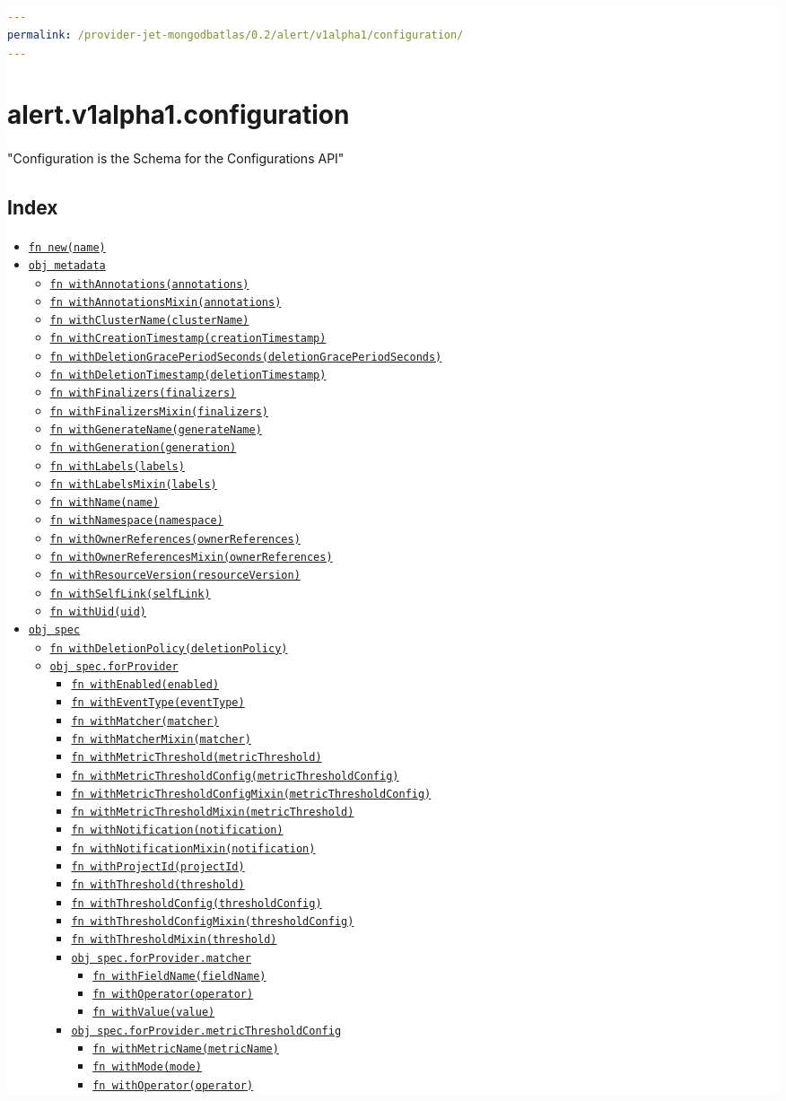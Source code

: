 ```yaml
---
permalink: /provider-jet-mongodbatlas/0.2/alert/v1alpha1/configuration/
---
```


# alert.v1alpha1.configuration

"Configuration is the Schema for the Configurations API"

## Index

* [`fn new(name)`](#fn-new)
* [`obj metadata`](#obj-metadata)
  * [`fn withAnnotations(annotations)`](#fn-metadatawithannotations)
  * [`fn withAnnotationsMixin(annotations)`](#fn-metadatawithannotationsmixin)
  * [`fn withClusterName(clusterName)`](#fn-metadatawithclustername)
  * [`fn withCreationTimestamp(creationTimestamp)`](#fn-metadatawithcreationtimestamp)
  * [`fn withDeletionGracePeriodSeconds(deletionGracePeriodSeconds)`](#fn-metadatawithdeletiongraceperiodseconds)
  * [`fn withDeletionTimestamp(deletionTimestamp)`](#fn-metadatawithdeletiontimestamp)
  * [`fn withFinalizers(finalizers)`](#fn-metadatawithfinalizers)
  * [`fn withFinalizersMixin(finalizers)`](#fn-metadatawithfinalizersmixin)
  * [`fn withGenerateName(generateName)`](#fn-metadatawithgeneratename)
  * [`fn withGeneration(generation)`](#fn-metadatawithgeneration)
  * [`fn withLabels(labels)`](#fn-metadatawithlabels)
  * [`fn withLabelsMixin(labels)`](#fn-metadatawithlabelsmixin)
  * [`fn withName(name)`](#fn-metadatawithname)
  * [`fn withNamespace(namespace)`](#fn-metadatawithnamespace)
  * [`fn withOwnerReferences(ownerReferences)`](#fn-metadatawithownerreferences)
  * [`fn withOwnerReferencesMixin(ownerReferences)`](#fn-metadatawithownerreferencesmixin)
  * [`fn withResourceVersion(resourceVersion)`](#fn-metadatawithresourceversion)
  * [`fn withSelfLink(selfLink)`](#fn-metadatawithselflink)
  * [`fn withUid(uid)`](#fn-metadatawithuid)
* [`obj spec`](#obj-spec)
  * [`fn withDeletionPolicy(deletionPolicy)`](#fn-specwithdeletionpolicy)
  * [`obj spec.forProvider`](#obj-specforprovider)
    * [`fn withEnabled(enabled)`](#fn-specforproviderwithenabled)
    * [`fn withEventType(eventType)`](#fn-specforproviderwitheventtype)
    * [`fn withMatcher(matcher)`](#fn-specforproviderwithmatcher)
    * [`fn withMatcherMixin(matcher)`](#fn-specforproviderwithmatchermixin)
    * [`fn withMetricThreshold(metricThreshold)`](#fn-specforproviderwithmetricthreshold)
    * [`fn withMetricThresholdConfig(metricThresholdConfig)`](#fn-specforproviderwithmetricthresholdconfig)
    * [`fn withMetricThresholdConfigMixin(metricThresholdConfig)`](#fn-specforproviderwithmetricthresholdconfigmixin)
    * [`fn withMetricThresholdMixin(metricThreshold)`](#fn-specforproviderwithmetricthresholdmixin)
    * [`fn withNotification(notification)`](#fn-specforproviderwithnotification)
    * [`fn withNotificationMixin(notification)`](#fn-specforproviderwithnotificationmixin)
    * [`fn withProjectId(projectId)`](#fn-specforproviderwithprojectid)
    * [`fn withThreshold(threshold)`](#fn-specforproviderwiththreshold)
    * [`fn withThresholdConfig(thresholdConfig)`](#fn-specforproviderwiththresholdconfig)
    * [`fn withThresholdConfigMixin(thresholdConfig)`](#fn-specforproviderwiththresholdconfigmixin)
    * [`fn withThresholdMixin(threshold)`](#fn-specforproviderwiththresholdmixin)
    * [`obj spec.forProvider.matcher`](#obj-specforprovidermatcher)
      * [`fn withFieldName(fieldName)`](#fn-specforprovidermatcherwithfieldname)
      * [`fn withOperator(operator)`](#fn-specforprovidermatcherwithoperator)
      * [`fn withValue(value)`](#fn-specforprovidermatcherwithvalue)
    * [`obj spec.forProvider.metricThresholdConfig`](#obj-specforprovidermetricthresholdconfig)
      * [`fn withMetricName(metricName)`](#fn-specforprovidermetricthresholdconfigwithmetricname)
      * [`fn withMode(mode)`](#fn-specforprovidermetricthresholdconfigwithmode)
      * [`fn withOperator(operator)`](#fn-specforprovidermetricthresholdconfigwithoperator)